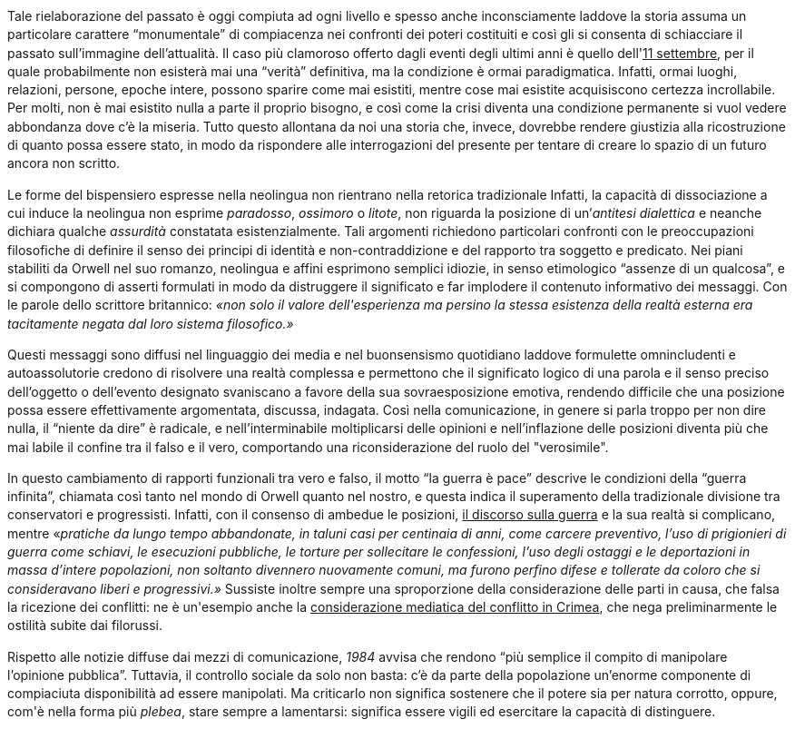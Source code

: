 Tale rielaborazione del passato è oggi compiuta ad ogni livello e spesso anche inconsciamente laddove la storia assuma un particolare carattere “monumentale” di compiacenza nei confronti dei poteri costituiti e così gli si consenta di schiacciare il passato sull’immagine dell’attualità. Il caso più clamoroso offerto dagli eventi degli ultimi anni è quello dell'[11 settembre](http://www.scritture.net/mag/undici-volte-11-settembre/), per il quale probabilmente non esisterà mai una “verità” definitiva, ma la condizione è ormai paradigmatica. Infatti, ormai luoghi, relazioni, persone, epoche intere, possono sparire come mai esistiti, mentre cose mai esistite acquisiscono certezza incrollabile. Per molti, non è mai esistito nulla a parte il proprio bisogno, e così come la crisi diventa una condizione permanente si vuol vedere abbondanza dove c’è la miseria. Tutto questo allontana da noi una storia che, invece, dovrebbe rendere giustizia alla ricostruzione di quanto possa essere stato, in modo da rispondere alle interrogazioni del presente per tentare di creare lo spazio di un futuro ancora non scritto.

Le forme del bispensiero espresse nella neolingua non rientrano nella retorica tradizionale Infatti, la capacità di dissociazione a cui induce la neolingua non esprime _paradosso_, _ossimoro_ o _litote_, non riguarda la posizione di un’_antitesi dialettica_ e neanche dichiara qualche _assurdità_ constatata esistenzialmente. Tali argomenti richiedono particolari confronti con le preoccupazioni filosofiche di definire il senso dei principi di identità e non-contraddizione e del rapporto tra soggetto e predicato. Nei piani stabiliti da Orwell nel suo romanzo, neolingua e affini esprimono semplici idiozie, in senso etimologico “assenze di un qualcosa”, e si compongono di asserti formulati in modo da distruggere il significato e far implodere il contenuto informativo dei messaggi. Con le parole dello scrittore britannico: _«non solo il valore dell'esperienza ma persino la stessa esistenza della realtà esterna era tacitamente negata dal loro sistema filosofico.»_

Questi messaggi sono diffusi nel linguaggio dei media e nel buonsensismo quotidiano laddove formulette omnincludenti e autoassolutorie credono di risolvere una realtà complessa e permettono che il significato logico di una parola e il senso preciso dell’oggetto o dell’evento designato svaniscano a favore della sua sovraesposizione emotiva, rendendo difficile che una posizione possa essere effettivamente argomentata, discussa, indagata. Così nella comunicazione, in genere si parla troppo per non dire nulla, il “niente da dire” è radicale, e nell’interminabile moltiplicarsi delle opinioni e nell’inflazione delle posizioni diventa più che mai labile il confine tra il falso e il vero, comportando una riconsiderazione del ruolo del "verosimile".

In questo cambiamento di rapporti funzionali tra vero e falso, il motto “la guerra è pace” descrive le condizioni della “guerra infinita”, chiamata così tanto nel mondo di Orwell quanto nel nostro, e questa indica il superamento della tradizionale divisione tra conservatori e progressisti. Infatti, con il consenso di ambedue le posizioni, [il discorso sulla guerra](http://www.scritture.net/mag/siria-guerra-informazione/) e la sua realtà si complicano, mentre «_pratiche da lungo tempo abbandonate, in taluni casi per centinaia di anni, come carcere preventivo, l’uso di prigionieri di guerra come schiavi, le esecuzioni pubbliche, le torture per sollecitare le confessioni, l’uso degli ostaggi e le deportazioni in massa d’intere popolazioni, non soltanto divennero nuovamente comuni, ma furono perfino difese e tollerate da coloro che si consideravano liberi e progressivi.»_ Sussiste inoltre sempre una sproporzione della considerazione delle parti in causa, che falsa la ricezione dei conflitti: ne è un'esempio anche la [considerazione mediatica del conflitto in Crimea](http://megachip.globalist.it/Detail_News_Display?ID=102683), che nega preliminarmente le ostilità subite dai filorussi.

Rispetto alle notizie diffuse dai mezzi di comunicazione, _1984_ avvisa che rendono “più semplice il compito di manipolare l’opinione pubblica”. Tuttavia, il controllo sociale da solo non basta: c’è da parte della popolazione un’enorme componente di compiaciuta disponibilità ad essere manipolati. Ma criticarlo non significa sostenere che il potere sia per natura corrotto, oppure, com'è nella forma più _plebea_, stare sempre a lamentarsi: significa essere vigili ed esercitare la capacità di distinguere.
